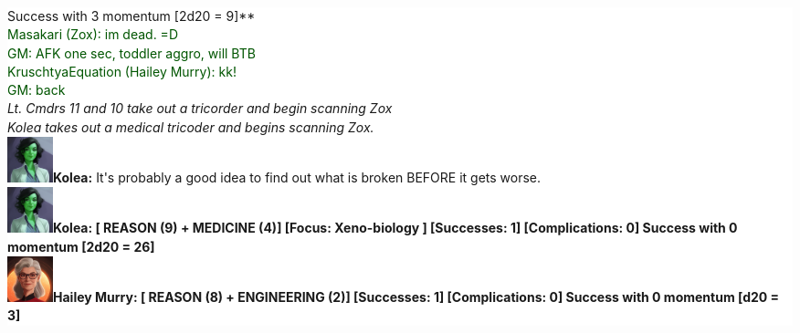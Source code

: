 Success with 3 momentum [2d20 = 9]**<br />
<font color="#005500">Masakari (Zox): im dead. =D</font><br />
<font color="#005500">GM: AFK one sec, toddler aggro, will BTB</font><br />
<font color="#005500">KruschtyaEquation (Hailey Murry): kk!</font><br />
<font color="#005500">GM: back</font><br />
*Lt. Cmdrs 11 and 10 take out a tricorder and begin scanning Zox*<br />
*Kolea takes out a medical tricoder and begins scanning Zox.*<br />
<img src="../images/auto/Kolea.png" alt="Kolea" width="50" height="50">**Kolea:** It's probably a good idea to find out what is broken BEFORE it gets worse.<br />
<img src="../images/auto/Kolea.png" alt="Kolea" width="50" height="50">**Kolea: [ REASON  (9) +  MEDICINE  (4)]
[Focus: Xeno-biology ]
[Successes: 1] [Complications: 0]
Success with 0 momentum [2d20 = 26]**<br />
<img src="../images/auto/Hailey_Murry.png" alt="Hailey Murry" width="50" height="50">**Hailey Murry: [ REASON  (8) +  ENGINEERING  (2)]
[Successes: 1] [Complications: 0]
Success with 0 momentum [d20 = 3]**<br />